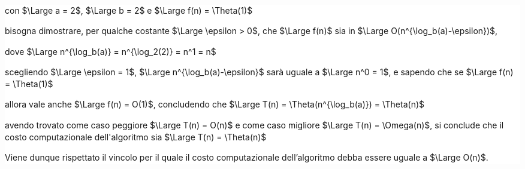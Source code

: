 con $\Large a = 2$, $\Large b = 2$ e $\Large f(n) = \Theta(1)$

bisogna dimostrare, per qualche costante $\Large \epsilon > 0$, che $\Large f(n)$ sia in $\Large O(n^{\log_b(a)-\epsilon})$,

dove $\Large n^{\log_b(a)} = n^{\log_2(2)} = n^1 = n$

scegliendo $\Large \epsilon = 1$, $\Large n^{\log_b(a)-\epsilon}$ sarà uguale a $\Large n^0 = 1$, e sapendo che se $\Large f(n) = \Theta(1)$

allora vale anche $\Large f(n) = O(1)$, concludendo che $\Large T(n) = \Theta(n^{\log_b(a)}) = \Theta(n)$

avendo trovato come caso peggiore $\Large T(n) = O(n)$ e come caso migliore $\Large T(n) = \Omega(n)$, si conclude che il costo computazionale dell'algoritmo sia $\Large T(n) = \Theta(n)$

Viene dunque rispettato il vincolo per il quale il costo computazionale dell’algoritmo debba essere uguale a $\Large O(n)$.